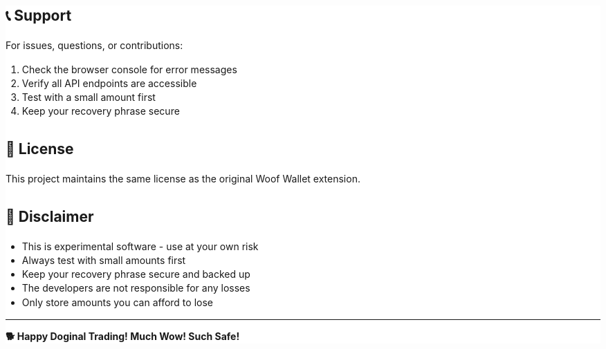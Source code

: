 ## 📞 Support

For issues, questions, or contributions:

1. Check the browser console for error messages
2. Verify all API endpoints are accessible
3. Test with a small amount first
4. Keep your recovery phrase secure

## 📜 License

This project maintains the same license as the original Woof Wallet extension.

## 🚨 Disclaimer

- This is experimental software - use at your own risk
- Always test with small amounts first
- Keep your recovery phrase secure and backed up
- The developers are not responsible for any losses
- Only store amounts you can afford to lose

---

**🐕 Happy Doginal Trading! Much Wow! Such Safe!**
